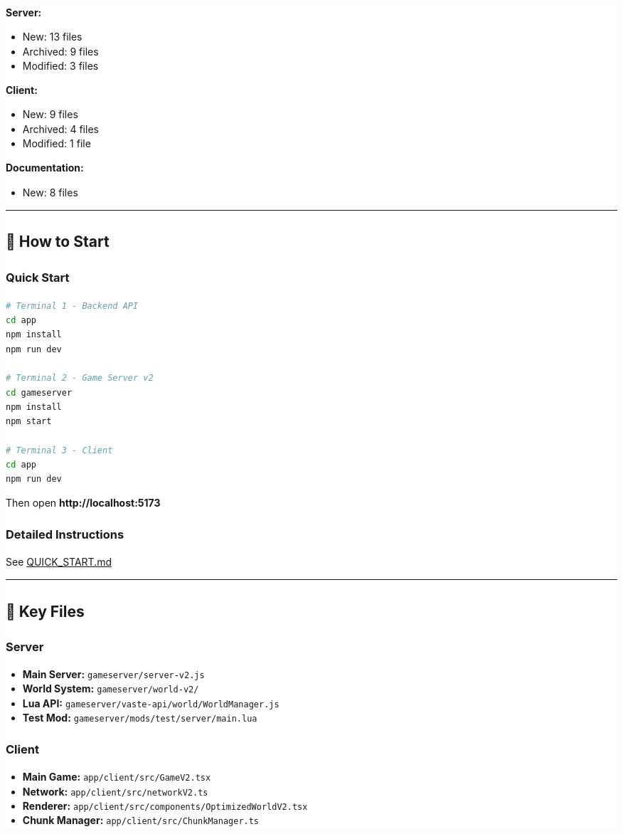 **Server:**
- New: 13 files
- Archived: 9 files
- Modified: 3 files

**Client:**
- New: 9 files
- Archived: 4 files
- Modified: 1 file

**Documentation:**
- New: 8 files

---

## 🚀 How to Start

### Quick Start

```bash
# Terminal 1 - Backend API
cd app
npm install
npm run dev

# Terminal 2 - Game Server v2
cd gameserver
npm install
npm start

# Terminal 3 - Client
cd app
npm run dev
```

Then open **http://localhost:5173**

### Detailed Instructions

See [QUICK_START.md](QUICK_START.md)

---

## 📁 Key Files

### Server
- **Main Server:** `gameserver/server-v2.js`
- **World System:** `gameserver/world-v2/`
- **Lua API:** `gameserver/vaste-api/world/WorldManager.js`
- **Test Mod:** `gameserver/mods/test/server/main.lua`

### Client
- **Main Game:** `app/client/src/GameV2.tsx`
- **Network:** `app/client/src/networkV2.ts`
- **Renderer:** `app/client/src/components/OptimizedWorldV2.tsx`
- **Chunk Manager:** `app/client/src/ChunkManager.ts`
